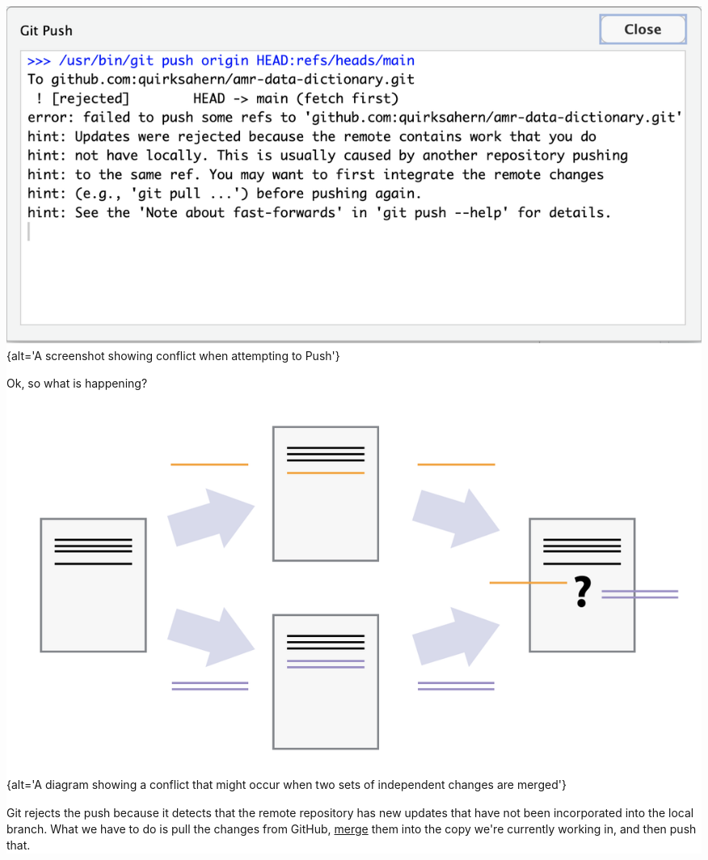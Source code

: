 ![](fig/rs-gh-owner-push-error.png){alt='A screenshot showing conflict when attempting to Push'}

Ok, so what is happening?

![](fig/conflict.svg){alt='A diagram showing a conflict that might occur when two sets of independent changes are merged'}

Git rejects the push because it detects that the remote repository has new updates that have not been
incorporated into the local branch.
What we have to do is pull the changes from GitHub,
[merge](../learners/reference.md#merge) them into the copy we're currently working in, and then push that.
